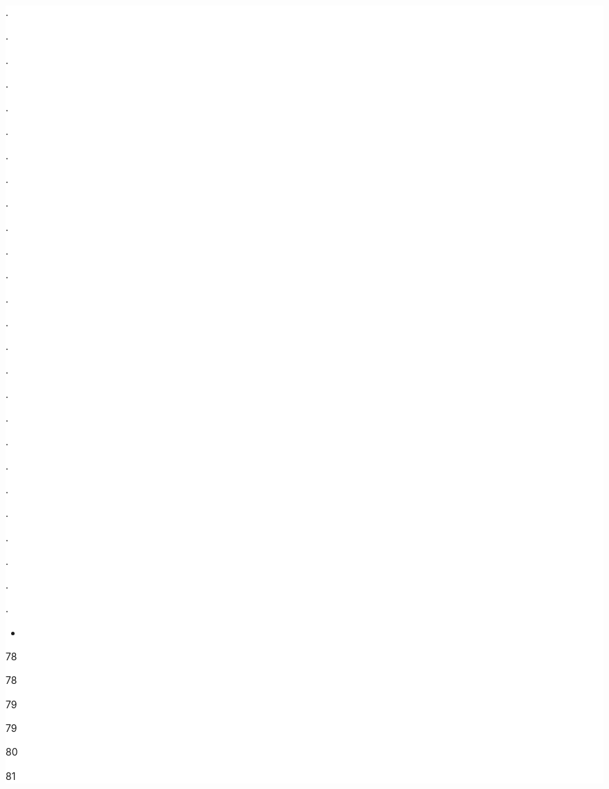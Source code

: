 .

.

.

.

.

.

.

.

.

.

.

.

.

.

.

.

.

.

.

.

.

.

.

.

.

.

+

78

78

79

79

80

81
